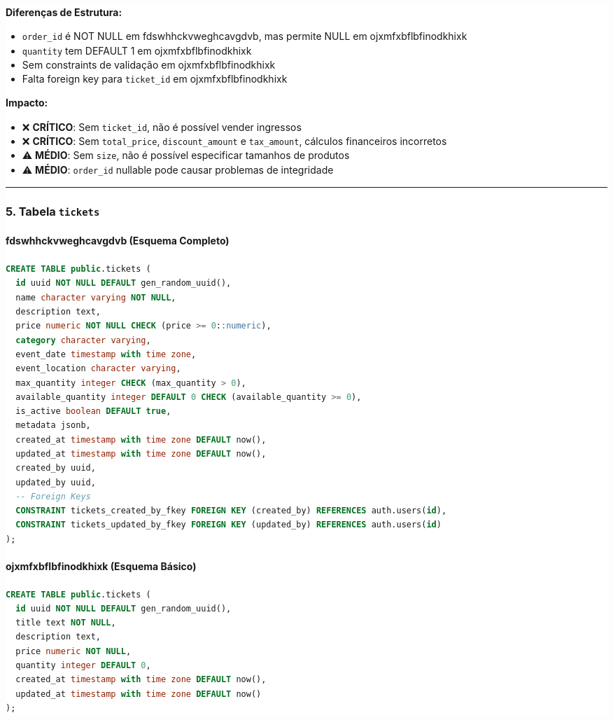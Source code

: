 **Diferenças de Estrutura:**
- `order_id` é NOT NULL em fdswhhckvweghcavgdvb, mas permite NULL em ojxmfxbflbfinodkhixk
- `quantity` tem DEFAULT 1 em ojxmfxbflbfinodkhixk
- Sem constraints de validação em ojxmfxbflbfinodkhixk
- Falta foreign key para `ticket_id` em ojxmfxbflbfinodkhixk

**Impacto:**
- ❌ **CRÍTICO**: Sem `ticket_id`, não é possível vender ingressos
- ❌ **CRÍTICO**: Sem `total_price`, `discount_amount` e `tax_amount`, cálculos financeiros incorretos
- ⚠️ **MÉDIO**: Sem `size`, não é possível especificar tamanhos de produtos
- ⚠️ **MÉDIO**: `order_id` nullable pode causar problemas de integridade

---

### 5. Tabela `tickets`

#### fdswhhckvweghcavgdvb (Esquema Completo)
```sql
CREATE TABLE public.tickets (
  id uuid NOT NULL DEFAULT gen_random_uuid(),
  name character varying NOT NULL,
  description text,
  price numeric NOT NULL CHECK (price >= 0::numeric),
  category character varying,
  event_date timestamp with time zone,
  event_location character varying,
  max_quantity integer CHECK (max_quantity > 0),
  available_quantity integer DEFAULT 0 CHECK (available_quantity >= 0),
  is_active boolean DEFAULT true,
  metadata jsonb,
  created_at timestamp with time zone DEFAULT now(),
  updated_at timestamp with time zone DEFAULT now(),
  created_by uuid,
  updated_by uuid,
  -- Foreign Keys
  CONSTRAINT tickets_created_by_fkey FOREIGN KEY (created_by) REFERENCES auth.users(id),
  CONSTRAINT tickets_updated_by_fkey FOREIGN KEY (updated_by) REFERENCES auth.users(id)
);
```

#### ojxmfxbflbfinodkhixk (Esquema Básico)
```sql
CREATE TABLE public.tickets (
  id uuid NOT NULL DEFAULT gen_random_uuid(),
  title text NOT NULL,
  description text,
  price numeric NOT NULL,
  quantity integer DEFAULT 0,
  created_at timestamp with time zone DEFAULT now(),
  updated_at timestamp with time zone DEFAULT now()
);
```

